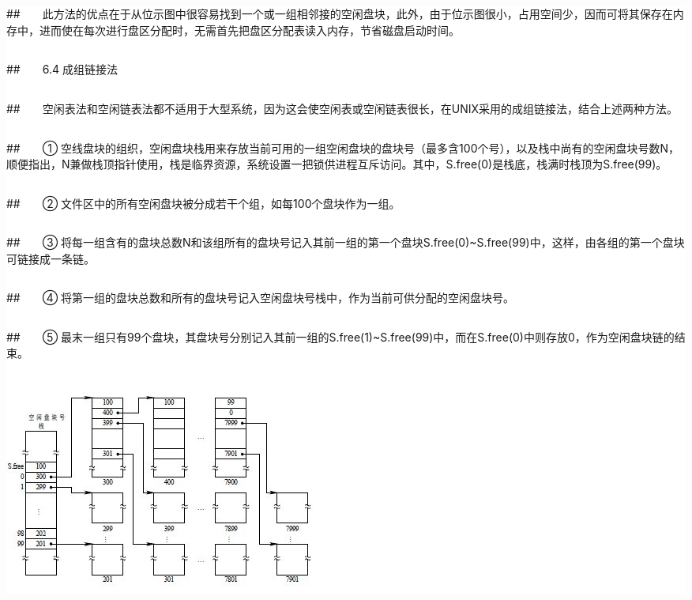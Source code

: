 
##
##　　此方法的优点在于从位示图中很容易找到一个或一组相邻接的空闲盘块，此外，由于位示图很小，占用空间少，因而可将其保存在内存中，进而使在每次进行盘区分配时，无需首先把盘区分配表读入内存，节省磁盘启动时间。


##
##　　6.4 成组链接法


##
##　　空闲表法和空闲链表法都不适用于大型系统，因为这会使空闲表或空闲链表很长，在UNIX采用的成组链接法，结合上述两种方法。


##
##　　① 空线盘块的组织，空闲盘块栈用来存放当前可用的一组空闲盘块的盘块号（最多含100个号），以及栈中尚有的空闲盘块号数N，顺便指出，N兼做栈顶指针使用，栈是临界资源，系统设置一把锁供进程互斥访问。其中，S.free(0)是栈底，栈满时栈顶为S.free(99)。


##
##　　② 文件区中的所有空闲盘块被分成若干个组，如每100个盘块作为一组。


##
##　　③ 将每一组含有的盘块总数N和该组所有的盘块号记入其前一组的第一个盘块S.free(0)~S.free(99)中，这样，由各组的第一个盘块可链接成一条链。


##
##　　④ 将第一组的盘块总数和所有的盘块号记入空闲盘块号栈中，作为当前可供分配的空闲盘块号。


##
##　　⑤ 最末一组只有99个盘块，其盘块号分别记入其前一组的S.free(1)~S.free(99)中，而在S.free(0)中则存放0，作为空闲盘块链的结束。


##
## ![Alt text](../md/img/616953-20160629210103249-1437417463.png)
